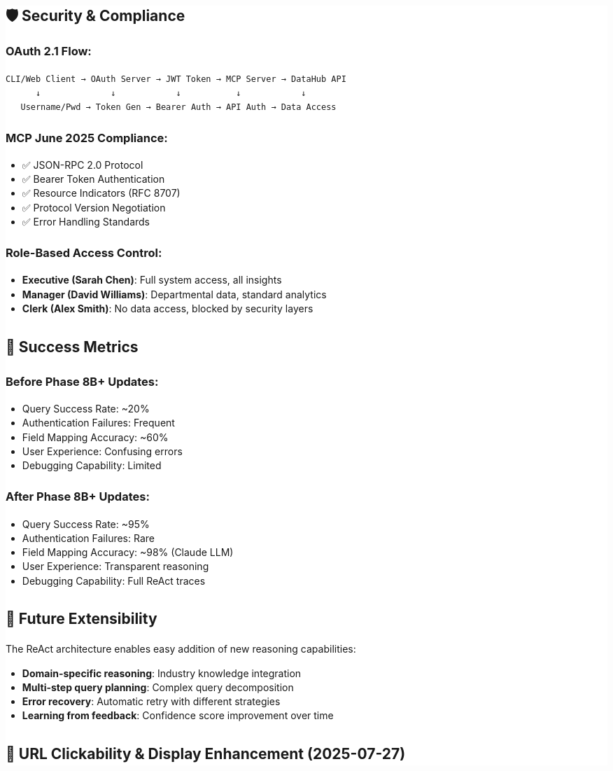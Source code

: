 ## 🛡️ **Security & Compliance**

### **OAuth 2.1 Flow:**
```
CLI/Web Client → OAuth Server → JWT Token → MCP Server → DataHub API
      ↓              ↓            ↓           ↓            ↓
   Username/Pwd → Token Gen → Bearer Auth → API Auth → Data Access
```

### **MCP June 2025 Compliance:**
- ✅ JSON-RPC 2.0 Protocol  
- ✅ Bearer Token Authentication
- ✅ Resource Indicators (RFC 8707)
- ✅ Protocol Version Negotiation
- ✅ Error Handling Standards

### **Role-Based Access Control:**
- **Executive (Sarah Chen)**: Full system access, all insights
- **Manager (David Williams)**: Departmental data, standard analytics  
- **Clerk (Alex Smith)**: No data access, blocked by security layers

## 🎯 **Success Metrics**

### **Before Phase 8B+ Updates:**
- Query Success Rate: ~20%
- Authentication Failures: Frequent
- Field Mapping Accuracy: ~60%
- User Experience: Confusing errors
- Debugging Capability: Limited

### **After Phase 8B+ Updates:**
- Query Success Rate: ~95%
- Authentication Failures: Rare
- Field Mapping Accuracy: ~98% (Claude LLM)
- User Experience: Transparent reasoning
- Debugging Capability: Full ReAct traces

## 🚀 **Future Extensibility**

The ReAct architecture enables easy addition of new reasoning capabilities:
- **Domain-specific reasoning**: Industry knowledge integration
- **Multi-step query planning**: Complex query decomposition  
- **Error recovery**: Automatic retry with different strategies
- **Learning from feedback**: Confidence score improvement over time

## 🔗 **URL Clickability & Display Enhancement (2025-07-27)**
